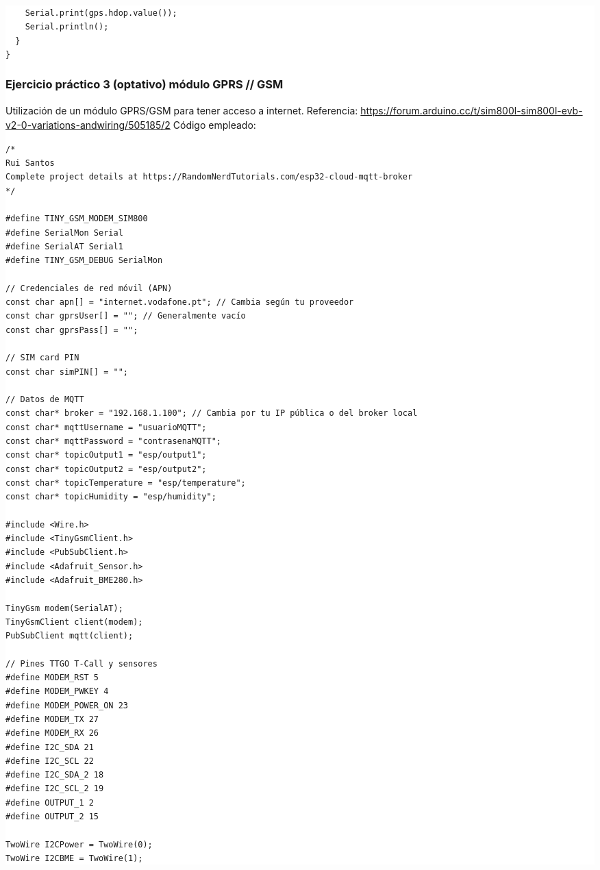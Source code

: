 ```
    Serial.print(gps.hdop.value());
    Serial.println();
  }
}
```
### Ejercicio práctico 3 (optativo) módulo GPRS // GSM
Utilización de un módulo GPRS/GSM para tener acceso a internet.
Referencia: https://forum.arduino.cc/t/sim800l-sim800l-evb-v2-0-variations-andwiring/505185/2
Código empleado:
```
/*
Rui Santos
Complete project details at https://RandomNerdTutorials.com/esp32-cloud-mqtt-broker
*/

#define TINY_GSM_MODEM_SIM800
#define SerialMon Serial
#define SerialAT Serial1
#define TINY_GSM_DEBUG SerialMon

// Credenciales de red móvil (APN)
const char apn[] = "internet.vodafone.pt"; // Cambia según tu proveedor
const char gprsUser[] = ""; // Generalmente vacío
const char gprsPass[] = "";

// SIM card PIN
const char simPIN[] = "";

// Datos de MQTT
const char* broker = "192.168.1.100"; // Cambia por tu IP pública o del broker local
const char* mqttUsername = "usuarioMQTT";
const char* mqttPassword = "contrasenaMQTT";
const char* topicOutput1 = "esp/output1";
const char* topicOutput2 = "esp/output2";
const char* topicTemperature = "esp/temperature";
const char* topicHumidity = "esp/humidity";

#include <Wire.h>
#include <TinyGsmClient.h>
#include <PubSubClient.h>
#include <Adafruit_Sensor.h>
#include <Adafruit_BME280.h>

TinyGsm modem(SerialAT);
TinyGsmClient client(modem);
PubSubClient mqtt(client);

// Pines TTGO T-Call y sensores
#define MODEM_RST 5
#define MODEM_PWKEY 4
#define MODEM_POWER_ON 23
#define MODEM_TX 27
#define MODEM_RX 26
#define I2C_SDA 21
#define I2C_SCL 22
#define I2C_SDA_2 18
#define I2C_SCL_2 19
#define OUTPUT_1 2
#define OUTPUT_2 15

TwoWire I2CPower = TwoWire(0);
TwoWire I2CBME = TwoWire(1);
```
